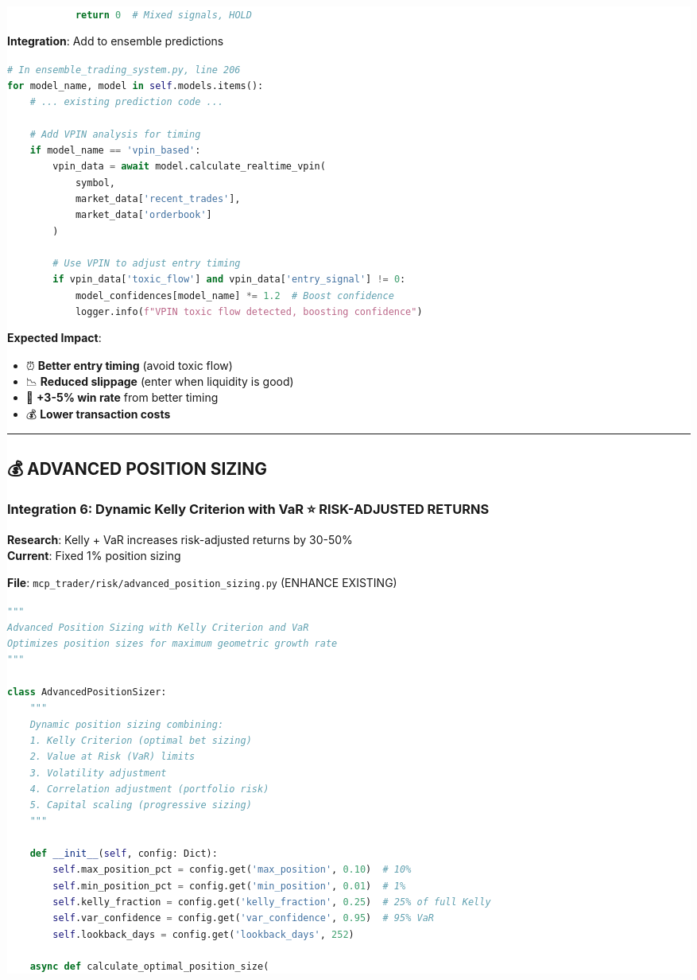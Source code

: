 ```python
            return 0  # Mixed signals, HOLD
```

**Integration**: Add to ensemble predictions

```python
# In ensemble_trading_system.py, line 206
for model_name, model in self.models.items():
    # ... existing prediction code ...
    
    # Add VPIN analysis for timing
    if model_name == 'vpin_based':
        vpin_data = await model.calculate_realtime_vpin(
            symbol,
            market_data['recent_trades'],
            market_data['orderbook']
        )
        
        # Use VPIN to adjust entry timing
        if vpin_data['toxic_flow'] and vpin_data['entry_signal'] != 0:
            model_confidences[model_name] *= 1.2  # Boost confidence
            logger.info(f"VPIN toxic flow detected, boosting confidence")
```

**Expected Impact**:
- ⏰ **Better entry timing** (avoid toxic flow)
- 📉 **Reduced slippage** (enter when liquidity is good)
- 🎯 **+3-5% win rate** from better timing
- 💰 **Lower transaction costs**

---

## 💰 **ADVANCED POSITION SIZING**

### Integration 6: **Dynamic Kelly Criterion with VaR** ⭐ **RISK-ADJUSTED RETURNS**

**Research**: Kelly + VaR increases risk-adjusted returns by 30-50%  
**Current**: Fixed 1% position sizing

**File**: `mcp_trader/risk/advanced_position_sizing.py` (ENHANCE EXISTING)

```python
"""
Advanced Position Sizing with Kelly Criterion and VaR
Optimizes position sizes for maximum geometric growth rate
"""

class AdvancedPositionSizer:
    """
    Dynamic position sizing combining:
    1. Kelly Criterion (optimal bet sizing)
    2. Value at Risk (VaR) limits
    3. Volatility adjustment
    4. Correlation adjustment (portfolio risk)
    5. Capital scaling (progressive sizing)
    """
    
    def __init__(self, config: Dict):
        self.max_position_pct = config.get('max_position', 0.10)  # 10%
        self.min_position_pct = config.get('min_position', 0.01)  # 1%
        self.kelly_fraction = config.get('kelly_fraction', 0.25)  # 25% of full Kelly
        self.var_confidence = config.get('var_confidence', 0.95)  # 95% VaR
        self.lookback_days = config.get('lookback_days', 252)
    
    async def calculate_optimal_position_size(
```